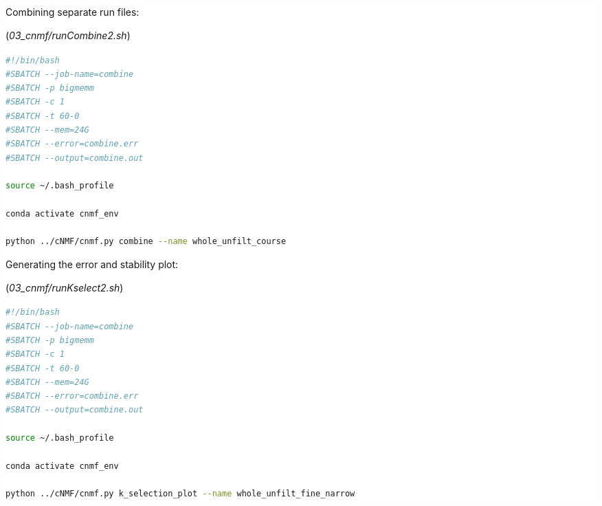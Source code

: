 Combining separate run files:

(*03_cnmf/runCombine2.sh*)

```bash
#!/bin/bash
#SBATCH --job-name=combine
#SBATCH -p bigmemm 
#SBATCH -c 1
#SBATCH -t 60-0
#SBATCH --mem=24G
#SBATCH --error=combine.err
#SBATCH --output=combine.out

source ~/.bash_profile

conda activate cnmf_env

python ../cNMF/cnmf.py combine --name whole_unfilt_course
```

Generating the error and stability plot:

(*03_cnmf/runKselect2.sh*)

```bash
#!/bin/bash
#SBATCH --job-name=combine
#SBATCH -p bigmemm 
#SBATCH -c 1
#SBATCH -t 60-0
#SBATCH --mem=24G
#SBATCH --error=combine.err
#SBATCH --output=combine.out

source ~/.bash_profile

conda activate cnmf_env

python ../cNMF/cnmf.py k_selection_plot --name whole_unfilt_fine_narrow
```

